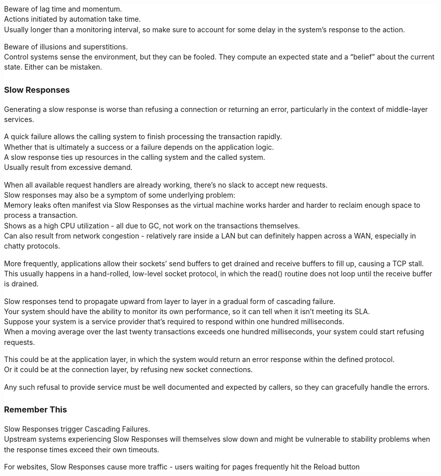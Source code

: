 Beware of lag time and momentum.\
Actions initiated by automation take time.\
Usually longer than a monitoring interval, so make sure to account for some delay in the system’s response to the action.

Beware of illusions and superstitions.\
Control systems sense the environment, but they can be fooled. They compute an expected state and a “belief” about the current state. Either can be mistaken.


### Slow Responses

Generating a slow response is worse than refusing a connection or returning an error, particularly in the context of middle-layer services.

A quick failure allows the calling system to finish processing the transaction rapidly.\
Whether that is ultimately a success or a failure depends on the application logic.\
A slow response ties up resources in the calling system and the called system.\
Usually result from excessive demand.

When all available request handlers are already working, there’s no slack to accept new requests.\
Slow responses may also be a symptom of some underlying problem:\
Memory leaks often manifest via Slow Responses as the virtual machine works harder and harder to reclaim enough space to process a transaction.\
Shows as a high CPU utilization - all due to GC, not work on the transactions themselves.\
Can also result from network congestion - relatively rare inside a LAN but can definitely happen across a WAN, especially in chatty protocols.

More frequently, applications allow their sockets’ send buffers to get drained and receive buffers to fill up, causing a TCP stall.\
This usually happens in a hand-rolled, low-level socket protocol, in which the read() routine does not loop until the receive buffer is drained.

Slow responses tend to propagate upward from layer to layer in a gradual form of cascading failure.\
Your system should have the ability to monitor its own performance, so it can tell when it isn’t meeting its SLA.\
Suppose your system is a service provider that’s required to respond within one hundred milliseconds.\
When a moving average over the last twenty transactions exceeds one hundred milliseconds, your system could start refusing requests.

This could be at the application layer, in which the system would return an error response within the defined protocol.\
Or it could be at the connection layer, by refusing new socket connections.

Any such refusal to provide service must be well documented and expected by callers, so they can gracefully handle the errors.

### Remember This
Slow Responses trigger Cascading Failures.\
Upstream systems experiencing Slow Responses will themselves slow down and might be vulnerable to stability problems when the response times exceed their own timeouts.

For websites, Slow Responses cause more traffic - users waiting for pages frequently hit the Reload button
